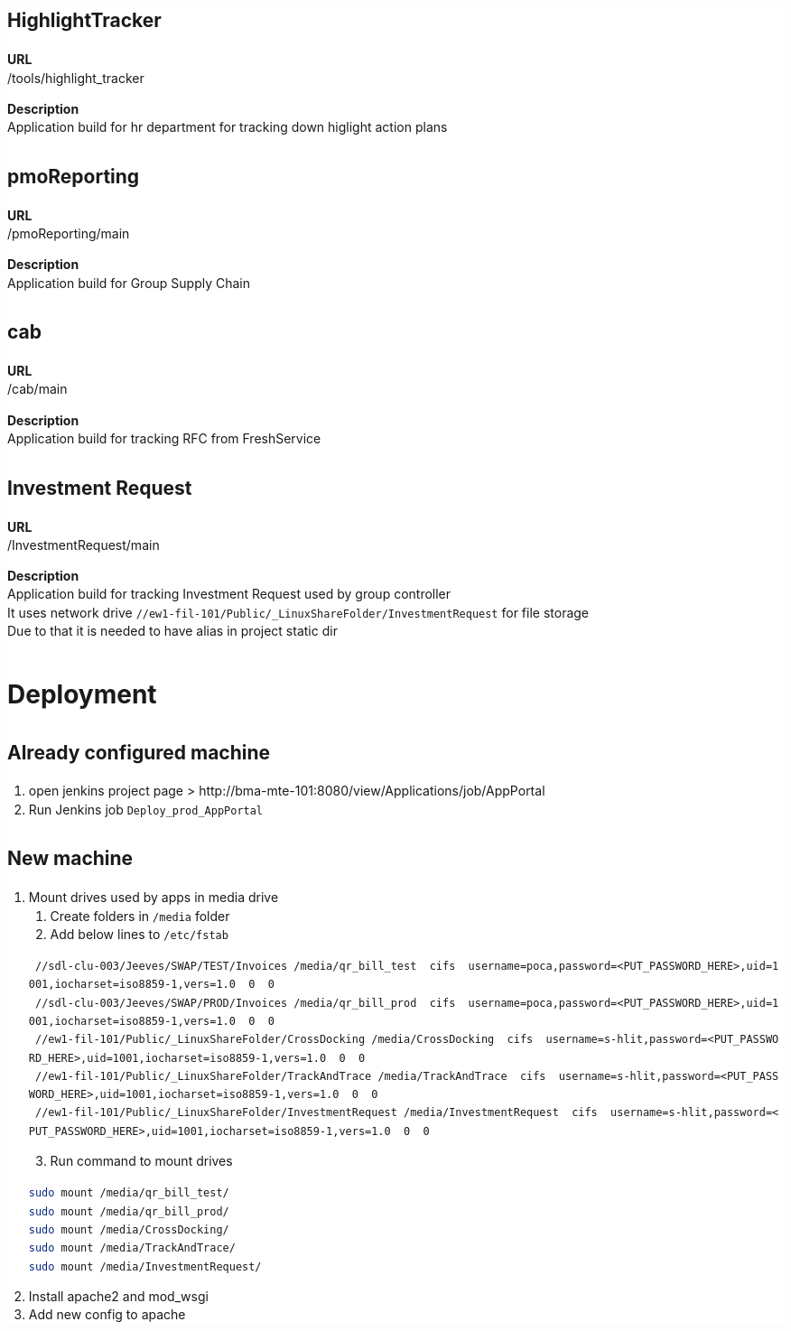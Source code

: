 ## HighlightTracker
**URL**  
/tools/highlight_tracker  

**Description**  
Application build for hr department for tracking down higlight action plans
## pmoReporting
**URL**  
/pmoReporting/main  

**Description**  
Application build for Group Supply Chain

## cab
**URL**  
/cab/main  

**Description**  
Application build for tracking RFC from FreshService

## Investment Request
**URL**  
/InvestmentRequest/main  

**Description**  
Application build for tracking Investment Request used by group controller  
It uses network drive `//ew1-fil-101/Public/_LinuxShareFolder/InvestmentRequest` for file storage  
Due to that it is needed to have alias in project static dir  

# Deployment
## Already configured machine
1. open jenkins project page > http://bma-mte-101:8080/view/Applications/job/AppPortal
2. Run Jenkins job `Deploy_prod_AppPortal`
## New machine
1. Mount drives used by apps in media drive
   1. Create folders in `/media` folder
   2. Add below lines to `/etc/fstab` 
   ```
    //sdl-clu-003/Jeeves/SWAP/TEST/Invoices /media/qr_bill_test  cifs  username=poca,password=<PUT_PASSWORD_HERE>,uid=1001,iocharset=iso8859-1,vers=1.0  0  0
    //sdl-clu-003/Jeeves/SWAP/PROD/Invoices /media/qr_bill_prod  cifs  username=poca,password=<PUT_PASSWORD_HERE>,uid=1001,iocharset=iso8859-1,vers=1.0  0  0
    //ew1-fil-101/Public/_LinuxShareFolder/CrossDocking /media/CrossDocking  cifs  username=s-hlit,password=<PUT_PASSWORD_HERE>,uid=1001,iocharset=iso8859-1,vers=1.0  0  0
    //ew1-fil-101/Public/_LinuxShareFolder/TrackAndTrace /media/TrackAndTrace  cifs  username=s-hlit,password=<PUT_PASSWORD_HERE>,uid=1001,iocharset=iso8859-1,vers=1.0  0  0
    //ew1-fil-101/Public/_LinuxShareFolder/InvestmentRequest /media/InvestmentRequest  cifs  username=s-hlit,password=<PUT_PASSWORD_HERE>,uid=1001,iocharset=iso8859-1,vers=1.0  0  0
   ```
   3. Run command to mount drives
   ```bash
   sudo mount /media/qr_bill_test/
   sudo mount /media/qr_bill_prod/
   sudo mount /media/CrossDocking/
   sudo mount /media/TrackAndTrace/
   sudo mount /media/InvestmentRequest/
   ```
2. Install apache2 and mod_wsgi 
3. Add new config to apache